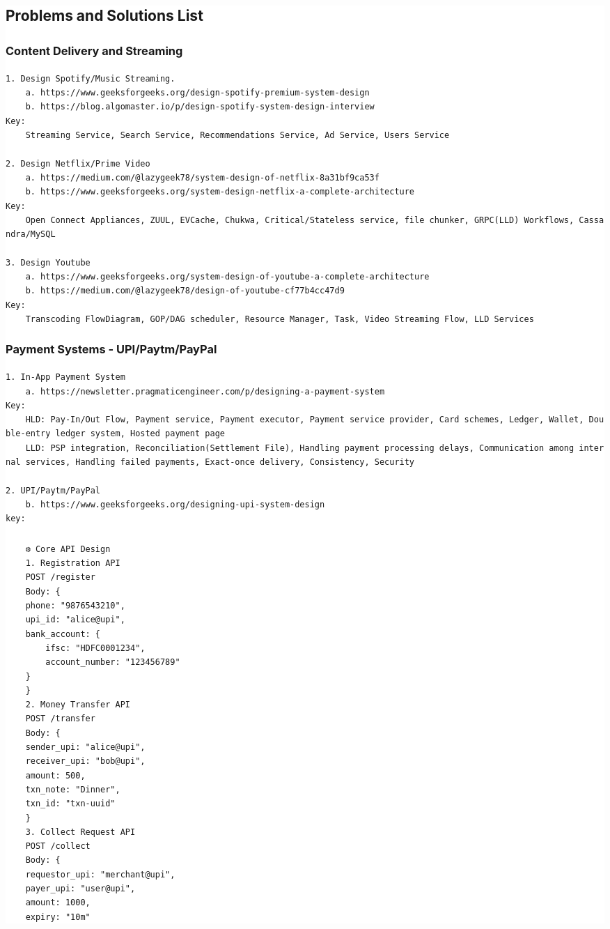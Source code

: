 ## Problems and Solutions List
### Content Delivery and Streaming
    1. Design Spotify/Music Streaming.
        a. https://www.geeksforgeeks.org/design-spotify-premium-system-design
        b. https://blog.algomaster.io/p/design-spotify-system-design-interview
    Key:
        Streaming Service, Search Service, Recommendations Service, Ad Service, Users Service

    2. Design Netflix/Prime Video
        a. https://medium.com/@lazygeek78/system-design-of-netflix-8a31bf9ca53f
        b. https://www.geeksforgeeks.org/system-design-netflix-a-complete-architecture
    Key:
        Open Connect Appliances, ZUUL, EVCache, Chukwa, Critical/Stateless service, file chunker, GRPC(LLD) Workflows, Cassandra/MySQL

    3. Design Youtube
        a. https://www.geeksforgeeks.org/system-design-of-youtube-a-complete-architecture
        b. https://medium.com/@lazygeek78/design-of-youtube-cf77b4cc47d9
    Key:
        Transcoding FlowDiagram, GOP/DAG scheduler, Resource Manager, Task, Video Streaming Flow, LLD Services


### Payment Systems - UPI/Paytm/PayPal

    1. In-App Payment System
        a. https://newsletter.pragmaticengineer.com/p/designing-a-payment-system
    Key: 
        HLD: Pay-In/Out Flow, Payment service, Payment executor, Payment service provider, Card schemes, Ledger, Wallet, Double-entry ledger system, Hosted payment page
        LLD: PSP integration, Reconciliation(Settlement File), Handling payment processing delays, Communication among internal services, Handling failed payments, Exact-once delivery, Consistency, Security

    2. UPI/Paytm/PayPal
        b. https://www.geeksforgeeks.org/designing-upi-system-design    
    key: 
##### 
        ⚙️ Core API Design
        1. Registration API
        POST /register
        Body: {
        phone: "9876543210",
        upi_id: "alice@upi",
        bank_account: {
            ifsc: "HDFC0001234",
            account_number: "123456789"
        }
        }
        2. Money Transfer API
        POST /transfer
        Body: {
        sender_upi: "alice@upi",
        receiver_upi: "bob@upi",
        amount: 500,
        txn_note: "Dinner",
        txn_id: "txn-uuid"
        }
        3. Collect Request API
        POST /collect
        Body: {
        requestor_upi: "merchant@upi",
        payer_upi: "user@upi",
        amount: 1000,
        expiry: "10m"